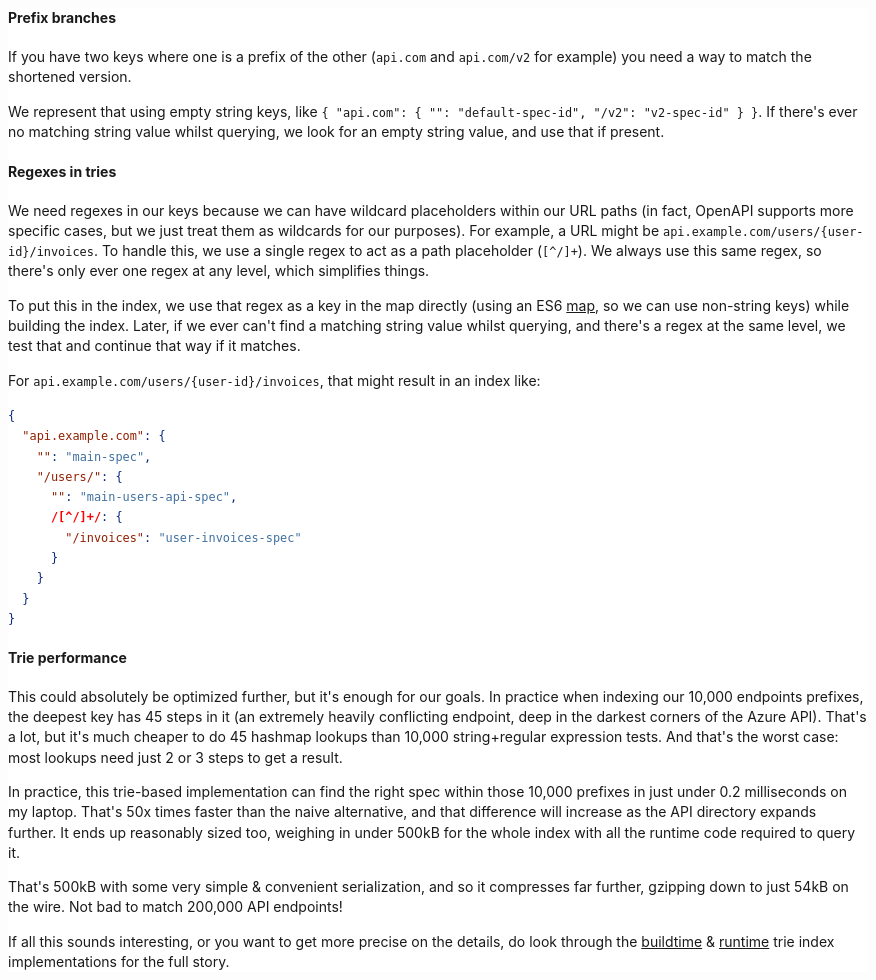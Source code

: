 #### Prefix branches

If you have two keys where one is a prefix of the other (`api.com` and `api.com/v2` for example) you need a way to match the shortened version.

We represent that using empty string keys, like `{ "api.com": { "": "default-spec-id", "/v2": "v2-spec-id" } }`. If there's ever no matching string value whilst querying, we look for an empty string value, and use that if present.

#### Regexes in tries

We need regexes in our keys because we can have wildcard placeholders within our URL paths (in fact, OpenAPI supports more specific cases, but we just treat them as wildcards for our purposes). For example, a URL might be `api.example.com/users/{user-id}/invoices`. To handle this, we use a single regex to act as a path placeholder (`[^/]+`). We always use this same regex, so there's only ever one regex at any level, which simplifies things.

To put this in the index, we use that regex as a key in the map directly (using an ES6 [map](https://developer.mozilla.org/en-US/docs/Web/JavaScript/Reference/Global_Objects/Map), so we can use non-string keys) while building the index. Later, if we ever can't find a matching string value whilst querying, and there's a regex at the same level, we test that and continue that way if it matches.

For `api.example.com/users/{user-id}/invoices`, that might result in an index like:

```json
{
  "api.example.com": {
    "": "main-spec",
    "/users/": {
      "": "main-users-api-spec",
      /[^/]+/: {
        "/invoices": "user-invoices-spec"
      }
    }
  }
}
```

#### Trie performance

This could absolutely be optimized further, but it's enough for our goals. In practice when indexing our 10,000 endpoints prefixes, the deepest key has 45 steps in it (an extremely heavily conflicting endpoint, deep in the darkest corners of the Azure API). That's a lot, but it's much cheaper to do 45 hashmap lookups than 10,000 string+regular expression tests. And that's the worst case: most lookups need just 2 or 3 steps to get a result.

In practice, this trie-based implementation can find the right spec within those 10,000 prefixes in just under 0.2 milliseconds on my laptop. That's 50x times faster than the naive alternative, and that difference will increase as the API directory expands further. It ends up reasonably sized too, weighing in under 500kB for the whole index with all the runtime code required to query it.

That's 500kB with some very simple & convenient serialization, and so it compresses far further, gzipping down to just 54kB on the wire. Not bad to match 200,000 API endpoints!

If all this sounds interesting, or you want to get more precise on the details, do look through the [buildtime](https://github.com/httptoolkit/openapi-directory-js/blob/master/src/buildtime/build-index.ts) & [runtime](https://github.com/httptoolkit/openapi-directory-js/blob/master/src/runtime/trie.ts) trie index implementations for the full story.
